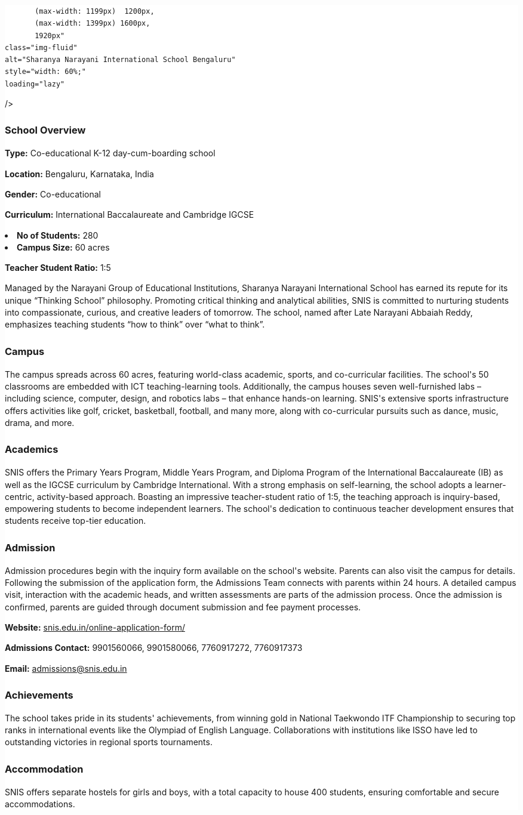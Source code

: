            (max-width: 1199px)  1200px,
           (max-width: 1399px) 1600px,
           1920px"
    class="img-fluid"
    alt="Sharanya Narayani International School Bengaluru"
    style="width: 60%;"
    loading="lazy"
/>

<h3>School Overview</h3>
<p><strong>Type:</strong> Co-educational K-12 day-cum-boarding school</p>
<p><strong>Location:</strong> Bengaluru, Karnataka, India</p>
<p><strong>Gender:</strong> Co-educational</p>
<p><strong>Curriculum:</strong> International Baccalaureate and Cambridge IGCSE</p>
<li><strong>No of Students:</strong> 280</li>
<li><strong>Campus Size:</strong> 60 acres</li>
<p><strong>Teacher Student Ratio:</strong> 1:5</p>
<p>Managed by the Narayani Group of Educational Institutions, Sharanya Narayani International School has earned its repute for its unique “Thinking School” philosophy. Promoting critical thinking and analytical abilities, SNIS is committed to nurturing students into compassionate, curious, and creative leaders of tomorrow. The school, named after Late Narayani Abbaiah Reddy, emphasizes teaching students “how to think” over “what to think”.</p>
<h3>Campus</h3>
<p>The campus spreads across 60 acres, featuring world-class academic, sports, and co-curricular facilities. The school's 50 classrooms are embedded with ICT teaching-learning tools. Additionally, the campus houses seven well-furnished labs – including science, computer, design, and robotics labs – that enhance hands-on learning. SNIS's extensive sports infrastructure offers activities like golf, cricket, basketball, football, and many more, along with co-curricular pursuits such as dance, music, drama, and more.</p>
<h3>Academics</h3>
<p>SNIS offers the Primary Years Program, Middle Years Program, and Diploma Program of the International Baccalaureate (IB) as well as the IGCSE curriculum by Cambridge International. With a strong emphasis on self-learning, the school adopts a learner-centric, activity-based approach. Boasting an impressive teacher-student ratio of 1:5, the teaching approach is inquiry-based, empowering students to become independent learners. The school's dedication to continuous teacher development ensures that students receive top-tier education.</p>

<h3>Admission</h3>
<p>Admission procedures begin with the inquiry form available on the school's website. Parents can also visit the campus for details. Following the submission of the application form, the Admissions Team connects with parents within 24 hours. A detailed campus visit, interaction with the academic heads, and written assessments are parts of the admission process. Once the admission is confirmed, parents are guided through document submission and fee payment processes.</p>
<p><strong>Website:</strong> <a href="https://snis.edu.in/online-application-form/">snis.edu.in/online-application-form/</a></p>
<p><strong>Admissions Contact:</strong> 9901560066, 9901580066, 7760917272, 7760917373</p>
<p><strong>Email:</strong> <a href="mailto:admissions@snis.edu.in">admissions@snis.edu.in</a></p>
<h3>Achievements</h3>
<p>The school takes pride in its students' achievements, from winning gold in National Taekwondo ITF Championship to securing top ranks in international events like the Olympiad of English Language. Collaborations with institutions like ISSO have led to outstanding victories in regional sports tournaments.</p>
<h3>Accommodation</h3>
<p>SNIS offers separate hostels for girls and boys, with a total capacity to house 400 students, ensuring comfortable and secure accommodations.</p>
